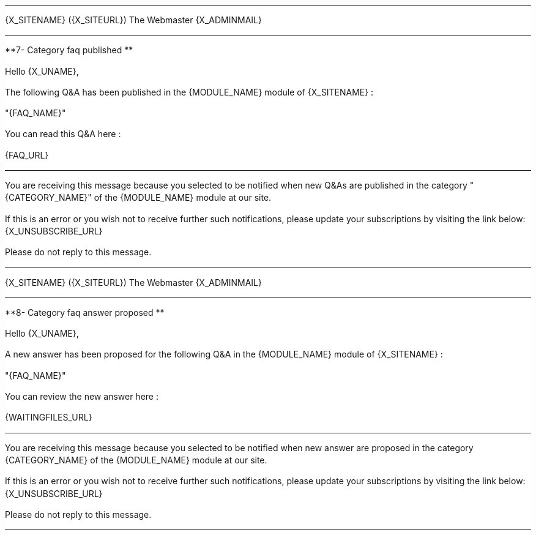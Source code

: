 -----------

{X_SITENAME} ({X_SITEURL})
The Webmaster
{X_ADMINMAIL}

-------------------
**7- Category faq published **

Hello {X_UNAME},

The following Q&A has been published in the {MODULE_NAME} module of {X_SITENAME} :

"{FAQ_NAME}"

You can read this Q&A here :

{FAQ_URL}

-----------

You are receiving this message because you selected to be notified when new Q&As are published in the category "{CATEGORY_NAME}" of the {MODULE_NAME} module at our site.

If this is an error or you wish not to receive further such notifications, please update your subscriptions by visiting the link below:
{X_UNSUBSCRIBE_URL}

Please do not reply to this message.

-----------

{X_SITENAME} ({X_SITEURL})
The Webmaster
{X_ADMINMAIL}

-------------------
**8- Category faq answer proposed **

Hello {X_UNAME},

A new answer has been proposed for the following Q&A in the {MODULE_NAME} module of {X_SITENAME} :

"{FAQ_NAME}"

You can review the new answer here :

{WAITINGFILES_URL}

-----------

You are receiving this message because you selected to be notified when new answer are proposed in the category {CATEGORY_NAME} of the {MODULE_NAME} module at our site.

If this is an error or you wish not to receive further such notifications, please update your subscriptions by visiting the link below:
{X_UNSUBSCRIBE_URL}

Please do not reply to this message.

-----------
